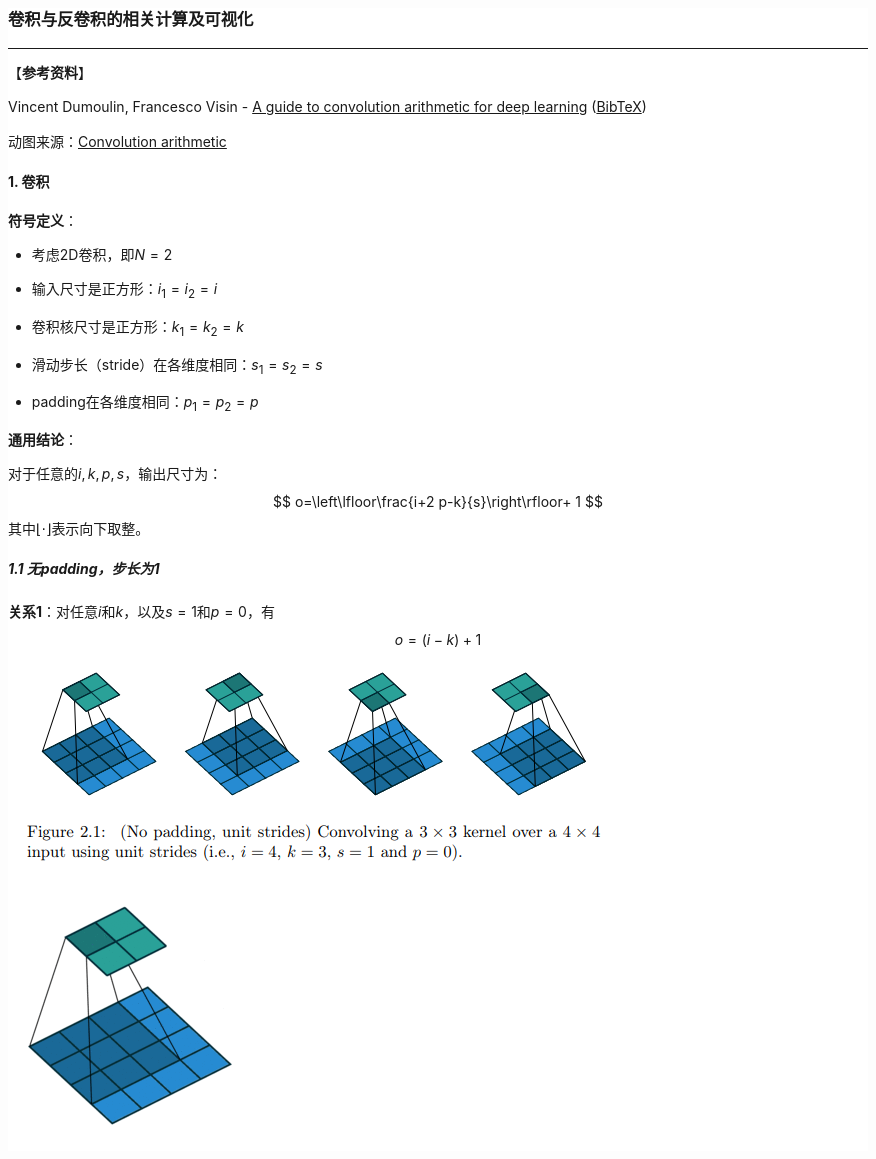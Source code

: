 ### 卷积与反卷积的相关计算及可视化

***

【**参考资料**】

Vincent Dumoulin, Francesco Visin - [A guide to convolution arithmetic for deep learning](https://arxiv.org/abs/1603.07285) ([BibTeX](https://gist.github.com/fvisin/165ca9935392fa9600a6c94664a01214))

动图来源：[Convolution arithmetic](https://github.com/vdumoulin/conv_arithmetic)



#### 1. 卷积

**符号定义**：

* 考虑2D卷积，即$N=2$

* 输入尺寸是正方形：$i_1=i_2=i$
* 卷积核尺寸是正方形：$k_1=k_2=k$
* 滑动步长（stride）在各维度相同：$s_1=s_2=s$
* padding在各维度相同：$p_1=p_2=p$

**通用结论**：

对于任意的$i, k, p, s$，输出尺寸为：
$$
o=\left\lfloor\frac{i+2 p-k}{s}\right\rfloor+ 1
$$
其中$\lfloor \cdot \rfloor$表示向下取整。

##### 1.1 无padding，步长为1

**关系1**：对任意$i$和$k$，以及$s=1$和$p=0$，有
$$
o=(i-k)+1
$$
![1563957061116](assets/1563957061116.png)

![no_padding_no_strides](assets/no_padding_no_strides.gif)

